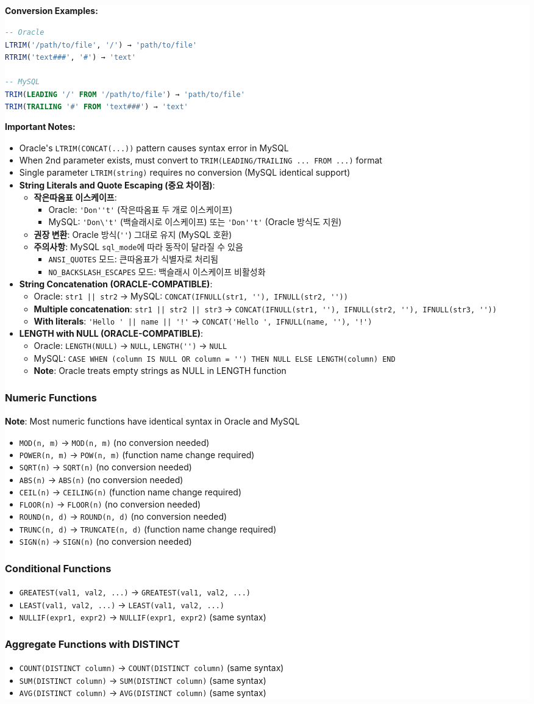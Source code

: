 **Conversion Examples:**
```sql
-- Oracle
LTRIM('/path/to/file', '/') → 'path/to/file'
RTRIM('text###', '#') → 'text'

-- MySQL
TRIM(LEADING '/' FROM '/path/to/file') → 'path/to/file'
TRIM(TRAILING '#' FROM 'text###') → 'text'
```

**Important Notes:**
- Oracle's `LTRIM(CONCAT(...))` pattern causes syntax error in MySQL
- When 2nd parameter exists, must convert to `TRIM(LEADING/TRAILING ... FROM ...)` format
- Single parameter `LTRIM(string)` requires no conversion (MySQL identical support)
- **String Literals and Quote Escaping (중요 차이점)**:
  - **작은따옴표 이스케이프**:
    - Oracle: `'Don''t'` (작은따옴표 두 개로 이스케이프)
    - MySQL: `'Don\'t'` (백슬래시로 이스케이프) 또는 `'Don''t'` (Oracle 방식도 지원)
  - **권장 변환**: Oracle 방식(`''`) 그대로 유지 (MySQL 호환)
  - **주의사항**: MySQL `sql_mode`에 따라 동작이 달라질 수 있음
    - `ANSI_QUOTES` 모드: 큰따옴표가 식별자로 처리됨
    - `NO_BACKSLASH_ESCAPES` 모드: 백슬래시 이스케이프 비활성화
- **String Concatenation (ORACLE-COMPATIBLE)**:
  - Oracle: `str1 || str2` → MySQL: `CONCAT(IFNULL(str1, ''), IFNULL(str2, ''))`
  - **Multiple concatenation**: `str1 || str2 || str3` → `CONCAT(IFNULL(str1, ''), IFNULL(str2, ''), IFNULL(str3, ''))`
  - **With literals**: `'Hello ' || name || '!'` → `CONCAT('Hello ', IFNULL(name, ''), '!')`
- **LENGTH with NULL (ORACLE-COMPATIBLE)**:
  - Oracle: `LENGTH(NULL)` → `NULL`, `LENGTH('')` → `NULL`
  - MySQL: `CASE WHEN (column IS NULL OR column = '') THEN NULL ELSE LENGTH(column) END`
  - **Note**: Oracle treats empty strings as NULL in LENGTH function

### Numeric Functions
**Note**: Most numeric functions have identical syntax in Oracle and MySQL
- `MOD(n, m)` → `MOD(n, m)` (no conversion needed)
- `POWER(n, m)` → `POW(n, m)` (function name change required)
- `SQRT(n)` → `SQRT(n)` (no conversion needed)
- `ABS(n)` → `ABS(n)` (no conversion needed)
- `CEIL(n)` → `CEILING(n)` (function name change required)
- `FLOOR(n)` → `FLOOR(n)` (no conversion needed)
- `ROUND(n, d)` → `ROUND(n, d)` (no conversion needed)
- `TRUNC(n, d)` → `TRUNCATE(n, d)` (function name change required)
- `SIGN(n)` → `SIGN(n)` (no conversion needed)

### Conditional Functions
- `GREATEST(val1, val2, ...)` → `GREATEST(val1, val2, ...)`
- `LEAST(val1, val2, ...)` → `LEAST(val1, val2, ...)`
- `NULLIF(expr1, expr2)` → `NULLIF(expr1, expr2)` (same syntax)

### Aggregate Functions with DISTINCT
- `COUNT(DISTINCT column)` → `COUNT(DISTINCT column)` (same syntax)
- `SUM(DISTINCT column)` → `SUM(DISTINCT column)` (same syntax)
- `AVG(DISTINCT column)` → `AVG(DISTINCT column)` (same syntax)
